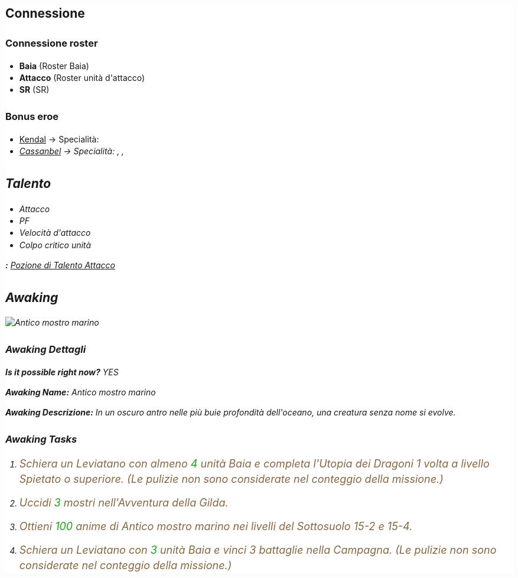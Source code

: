 ## Connessione
### Connessione roster

* **Baia**  (Roster Baia)
* **Attacco**  (Roster unità d'attacco)
* **SR**  (SR)

### Bonus eroe
* [Kendal](/it/heroes/Kendal/)  ->   Specialità: <i class="fas fa-star"/><i class="fas fa-star"/><i class="fas fa-star"/> 
* [Cassanbel](/it/heroes/Cassanbel/)  ->   Specialità: <i class="fas fa-star"/><i class="fas fa-star"/>, <i class="fas fa-star"/><i class="fas fa-star"/><i class="fas fa-star"/>, <i class="fas fa-star"/><i class="fas fa-star"/><i class="fas fa-star"/><i class="fas fa-star"/> 

## Talento

* Attacco
* PF
* Velocità d'attacco
* Colpo critico unità

 **:** [Pozione di Talento Attacco](/ItemsIT/con_786/)


## Awaking

  ![Antico mostro marino](/images/u/tia_haiguai.jpg)

### Awaking Dettagli
 **Is it possible right now?** YES

 **Awaking Name:** Antico mostro marino

 **Awaking Descrizione:** In un oscuro antro nelle più buie profondità dell'oceano, una creatura senza nome si evolve.

### Awaking Tasks
 1. <span style="color: #876741;font-size:18px">Schiera un Leviatano con almeno </span><span style="color: #1ca216;font-size:18px">4</span><span style="color: #876741;font-size:18px"> unità Baia e completa l'Utopia dei Dragoni 1 volta a livello Spietato o superiore. (Le pulizie non sono considerate nel conteggio della missione.)</span>

 2. <span style="color: #876741;font-size:18px">Uccidi </span><span style="color: #1ca216;font-size:18px">3</span><span style="color: #876741;font-size:18px"> mostri nell'Avventura della Gilda.</span>

 3. <span style="color: #876741;font-size:18px">Ottieni </span><span style="color: #1ca216;font-size:18px">100</span><span style="color: #876741;font-size:18px"> anime di Antico mostro marino nei livelli del Sottosuolo 15-2 e 15-4.</span>

 4. <span style="color: #876741;font-size:18px">Schiera un Leviatano con </span><span style="color: #1ca216;font-size:18px">3</span><span style="color: #876741;font-size:18px"> unità Baia e vinci 3 battaglie nella Campagna. (Le pulizie non sono considerate nel conteggio della missione.)</span>
